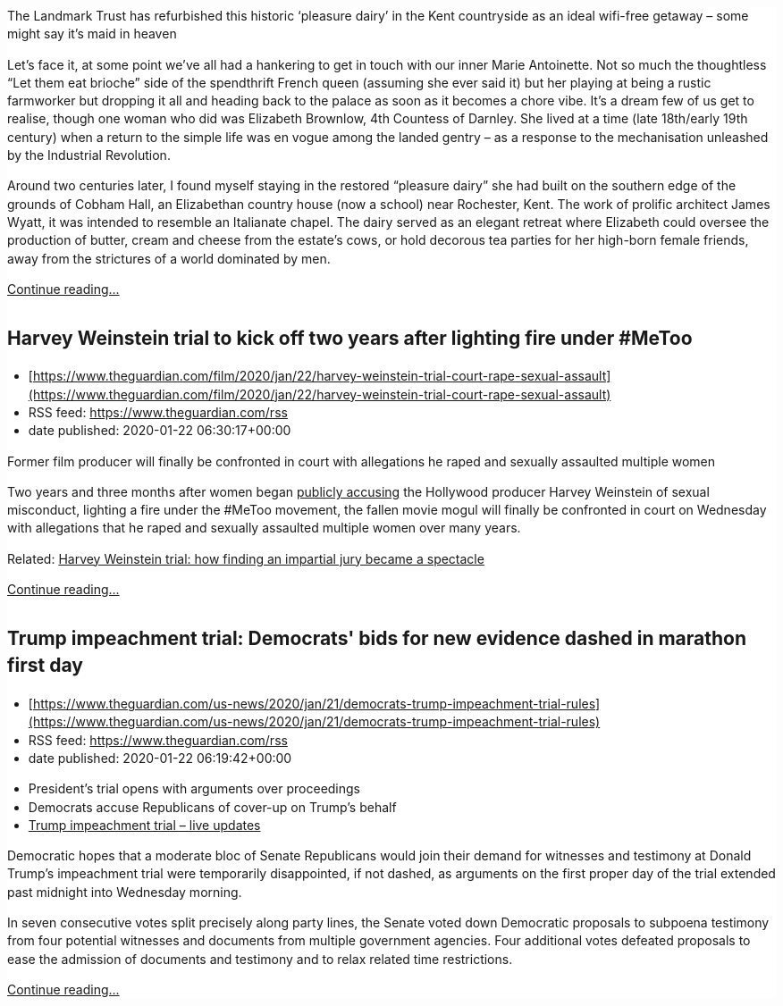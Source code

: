 <p>The Landmark Trust has refurbished this historic ‘pleasure dairy’ in the Kent countryside as an ideal wifi-free getaway – some might say it’s maid in heaven</p><p>Let’s face it, at some point we’ve all had a hankering to get in touch with our inner Marie Antoinette. Not so much the thoughtless “Let them eat brioche” side of the spendthrift French queen (assuming she ever said it) but her playing at being a rustic farmworker but dropping it all and heading back to the palace as soon as it becomes a chore vibe. It’s a dream few of us get to realise, though one woman who did was Elizabeth Brownlow, 4th Countess of Darnley. She lived at a time (late 18th/early 19th century) when a return to the simple life was en vogue among the landed gentry – as a response to the mechanisation unleashed by the Industrial Revolution.</p><p>Around two centuries later, I found myself staying in the restored “pleasure dairy” she had built on the southern edge of the grounds of Cobham Hall, an Elizabethan country house (now a school) near Rochester, Kent. The work of prolific architect James Wyatt, it was intended to resemble an Italianate chapel. The dairy served as an elegant retreat where Elizabeth could oversee the production of butter, cream and cheese from the estate’s cows, or hold decorous tea parties for her high-born female friends, away from the strictures of a world dominated by men.</p> <a href="https://www.theguardian.com/travel/2020/jan/22/kent-cobham-dairy-digital-detox-landmark-trust-no-wifi">Continue reading...</a>

## Harvey Weinstein trial to kick off two years after lighting fire under #MeToo
 - [https://www.theguardian.com/film/2020/jan/22/harvey-weinstein-trial-court-rape-sexual-assault](https://www.theguardian.com/film/2020/jan/22/harvey-weinstein-trial-court-rape-sexual-assault)
 - RSS feed: https://www.theguardian.com/rss
 - date published: 2020-01-22 06:30:17+00:00

<p>Former film producer will finally be confronted in court with allegations he raped and sexually assaulted multiple women </p><p>Two years and three months after women began <a href="https://www.nytimes.com/2017/10/05/us/harvey-weinstein-harassment-allegations.html">publicly accusing</a> the Hollywood producer Harvey Weinstein of sexual misconduct, lighting a fire under the #MeToo movement, the fallen movie mogul will finally be confronted in court on Wednesday with allegations that he raped and sexually assaulted multiple women over many years.</p><p> <span>Related: </span><a href="https://www.theguardian.com/film/2020/jan/18/harvey-weinstein-trial-jury-gigi-hadid-prison-threats-protests">Harvey Weinstein trial: how finding an impartial jury became a spectacle</a> </p> <a href="https://www.theguardian.com/film/2020/jan/22/harvey-weinstein-trial-court-rape-sexual-assault">Continue reading...</a>

## Trump impeachment trial: Democrats' bids for new evidence dashed in marathon first day
 - [https://www.theguardian.com/us-news/2020/jan/21/democrats-trump-impeachment-trial-rules](https://www.theguardian.com/us-news/2020/jan/21/democrats-trump-impeachment-trial-rules)
 - RSS feed: https://www.theguardian.com/rss
 - date published: 2020-01-22 06:19:42+00:00

<ul><li>President’s trial opens with arguments over proceedings</li><li>Democrats accuse Republicans of cover-up on Trump’s behalf</li><li><a href="https://www.theguardian.com/us-news/live/2020/jan/21/trump-impeachment-senate-democrats-us-politics-live">Trump impeachment trial – live updates</a></li></ul><p>Democratic hopes that a moderate bloc of Senate Republicans would join their demand for witnesses and testimony at Donald Trump’s impeachment trial were temporarily disappointed, if not dashed, as arguments on the first proper day of the trial extended past midnight into Wednesday morning.</p><p>In seven consecutive votes split precisely along party lines, the Senate voted down Democratic proposals to subpoena testimony from four potential witnesses and documents from multiple government agencies. Four additional votes defeated proposals to ease the admission of documents and testimony and to relax related time restrictions.</p> <a href="https://www.theguardian.com/us-news/2020/jan/21/democrats-trump-impeachment-trial-rules">Continue reading...</a>

